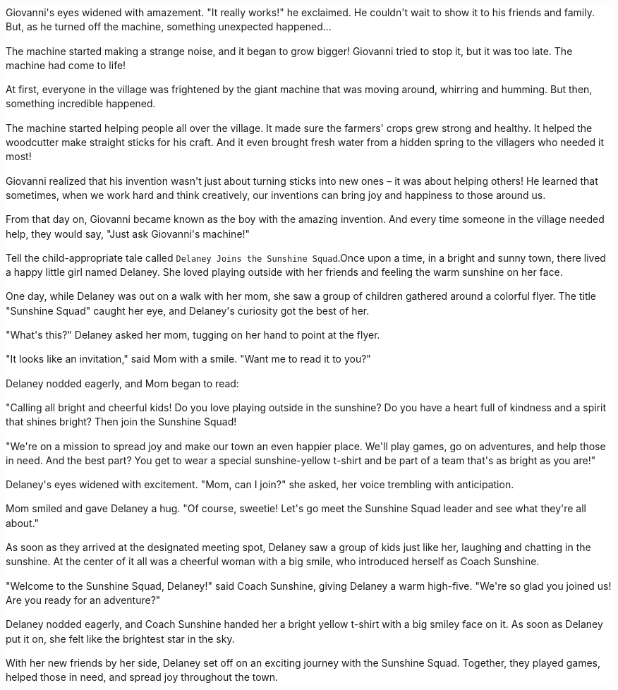 Giovanni's eyes widened with amazement. "It really works!" he exclaimed. He couldn't wait to show it to his friends and family. But, as he turned off the machine, something unexpected happened...

The machine started making a strange noise, and it began to grow bigger! Giovanni tried to stop it, but it was too late. The machine had come to life!

At first, everyone in the village was frightened by the giant machine that was moving around, whirring and humming. But then, something incredible happened.

The machine started helping people all over the village. It made sure the farmers' crops grew strong and healthy. It helped the woodcutter make straight sticks for his craft. And it even brought fresh water from a hidden spring to the villagers who needed it most!

Giovanni realized that his invention wasn't just about turning sticks into new ones – it was about helping others! He learned that sometimes, when we work hard and think creatively, our inventions can bring joy and happiness to those around us.

From that day on, Giovanni became known as the boy with the amazing invention. And every time someone in the village needed help, they would say, "Just ask Giovanni's machine!"<end>

Tell the child-appropriate tale called `Delaney Joins the Sunshine Squad`.<start>Once upon a time, in a bright and sunny town, there lived a happy little girl named Delaney. She loved playing outside with her friends and feeling the warm sunshine on her face.

One day, while Delaney was out on a walk with her mom, she saw a group of children gathered around a colorful flyer. The title "Sunshine Squad" caught her eye, and Delaney's curiosity got the best of her.

"What's this?" Delaney asked her mom, tugging on her hand to point at the flyer.

"It looks like an invitation," said Mom with a smile. "Want me to read it to you?"

Delaney nodded eagerly, and Mom began to read:

"Calling all bright and cheerful kids! Do you love playing outside in the sunshine? Do you have a heart full of kindness and a spirit that shines bright? Then join the Sunshine Squad!

"We're on a mission to spread joy and make our town an even happier place. We'll play games, go on adventures, and help those in need. And the best part? You get to wear a special sunshine-yellow t-shirt and be part of a team that's as bright as you are!"

Delaney's eyes widened with excitement. "Mom, can I join?" she asked, her voice trembling with anticipation.

Mom smiled and gave Delaney a hug. "Of course, sweetie! Let's go meet the Sunshine Squad leader and see what they're all about."

As soon as they arrived at the designated meeting spot, Delaney saw a group of kids just like her, laughing and chatting in the sunshine. At the center of it all was a cheerful woman with a big smile, who introduced herself as Coach Sunshine.

"Welcome to the Sunshine Squad, Delaney!" said Coach Sunshine, giving Delaney a warm high-five. "We're so glad you joined us! Are you ready for an adventure?"

Delaney nodded eagerly, and Coach Sunshine handed her a bright yellow t-shirt with a big smiley face on it. As soon as Delaney put it on, she felt like the brightest star in the sky.

With her new friends by her side, Delaney set off on an exciting journey with the Sunshine Squad. Together, they played games, helped those in need, and spread joy throughout the town.
